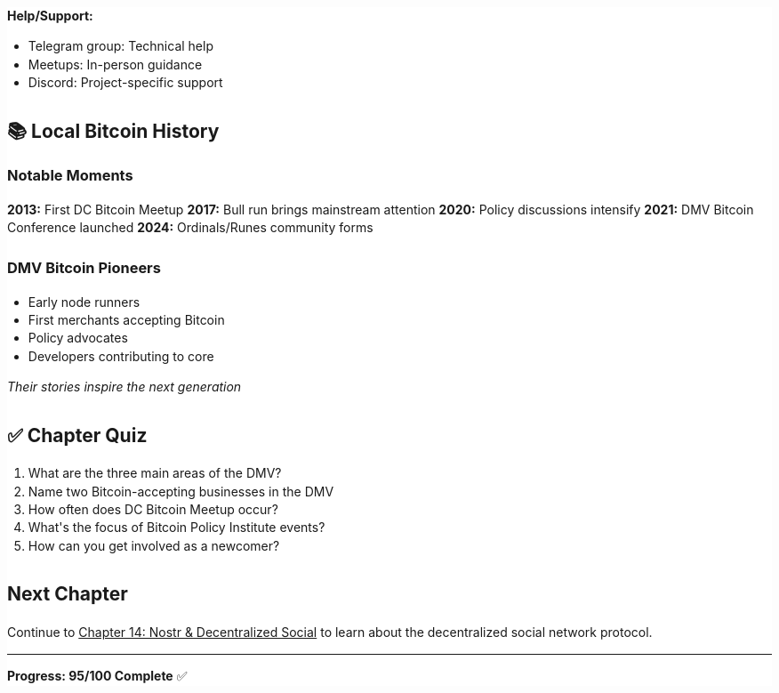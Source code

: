 **Help/Support:**
- Telegram group: Technical help
- Meetups: In-person guidance
- Discord: Project-specific support

## 📚 Local Bitcoin History

### Notable Moments

**2013:** First DC Bitcoin Meetup
**2017:** Bull run brings mainstream attention
**2020:** Policy discussions intensify
**2021:** DMV Bitcoin Conference launched
**2024:** Ordinals/Runes community forms

### DMV Bitcoin Pioneers

- Early node runners
- First merchants accepting Bitcoin
- Policy advocates
- Developers contributing to core

*Their stories inspire the next generation*

## ✅ Chapter Quiz

1. What are the three main areas of the DMV?
2. Name two Bitcoin-accepting businesses in the DMV
3. How often does DC Bitcoin Meetup occur?
4. What's the focus of Bitcoin Policy Institute events?
5. How can you get involved as a newcomer?

## Next Chapter

Continue to [Chapter 14: Nostr & Decentralized Social](chapter14-nostr.md) to learn about the decentralized social network protocol.

---

**Progress: 95/100 Complete** ✅
